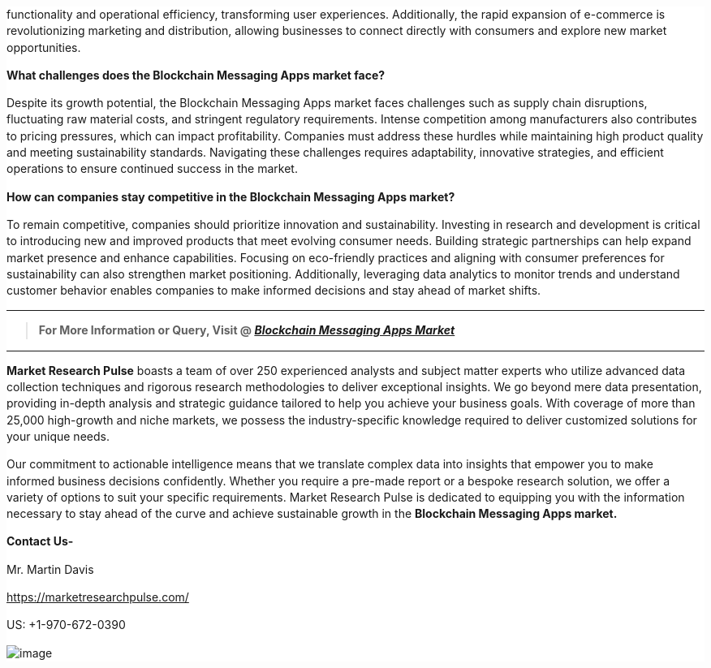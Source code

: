 functionality and operational efficiency, transforming user experiences. Additionally, the rapid expansion of e-commerce is revolutionizing marketing and distribution, allowing businesses to connect directly with consumers and explore new market opportunities.</p><p><strong>What challenges does the Blockchain Messaging Apps market face?</strong></p><p>Despite its growth potential, the Blockchain Messaging Apps market faces challenges such as supply chain disruptions, fluctuating raw material costs, and stringent regulatory requirements. Intense competition among manufacturers also contributes to pricing pressures, which can impact profitability. Companies must address these hurdles while maintaining high product quality and meeting sustainability standards. Navigating these challenges requires adaptability, innovative strategies, and efficient operations to ensure continued success in the market.</p><p><strong>How can companies stay competitive in the Blockchain Messaging Apps market?</strong></p><p>To remain competitive, companies should prioritize innovation and sustainability. Investing in research and development is critical to introducing new and improved products that meet evolving consumer needs. Building strategic partnerships can help expand market presence and enhance capabilities. Focusing on eco-friendly practices and aligning with consumer preferences for sustainability can also strengthen market positioning. Additionally, leveraging data analytics to monitor trends and understand customer behavior enables companies to make informed decisions and stay ahead of market shifts.</p><hr /><blockquote><p><strong>For More Information or Query, Visit @&nbsp;<em><a href="https://marketresearchpulse.com/report/71016/blockchain-messaging-apps-market?utm_source=Linkedin&utm_medium=052">Blockchain Messaging Apps Market</a></em></strong></p></blockquote><hr /><p><strong>Market Research Pulse</strong> boasts a team of over 250 experienced analysts and subject matter experts who utilize advanced data collection techniques and rigorous research methodologies to deliver exceptional insights. We go beyond mere data presentation, providing in-depth analysis and strategic guidance tailored to help you achieve your business goals. With coverage of more than 25,000 high-growth and niche markets, we possess the industry-specific knowledge required to deliver customized solutions for your unique needs.</p><p>Our commitment to actionable intelligence means that we translate complex data into insights that empower you to make informed business decisions confidently. Whether you require a pre-made report or a bespoke research solution, we offer a variety of options to suit your specific requirements. Market Research Pulse is dedicated to equipping you with the information necessary to stay ahead of the curve and achieve sustainable growth in the <strong>Blockchain Messaging Apps market.</strong></p><p><strong>Contact Us-</strong></p><p>Mr. Martin Davis</p><p>https://marketresearchpulse.com/</p><p>US: +1-970-672-0390</p>
![image](https://github.com/user-attachments/assets/2fef36ec-0a4d-474b-80af-793f8a85e334)
